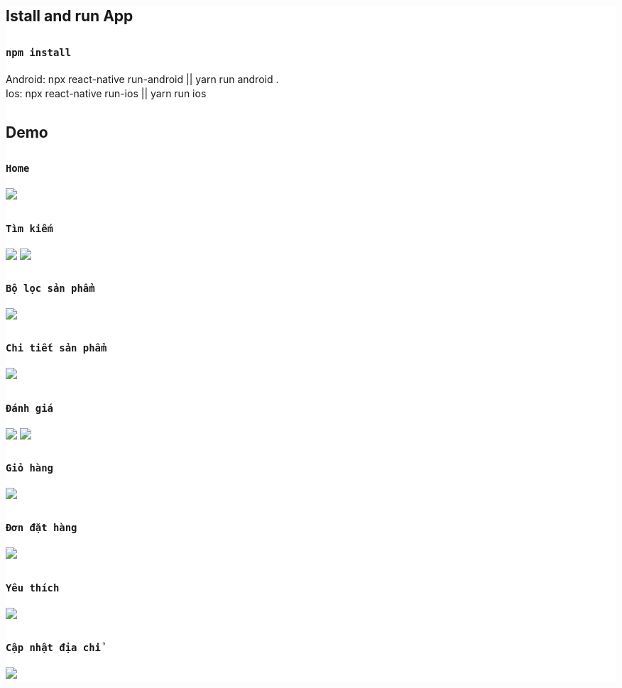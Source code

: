 ## Istall and run App
### `npm install`
Android: npx react-native run-android || yarn run android .\
Ios: npx react-native run-ios || yarn run ios



## Demo

### `Home`
<img src="https://user-images.githubusercontent.com/72851530/125149758-02366d80-e165-11eb-80f2-417cde360af1.jpg" width="40%" >


### `Tìm kiếm`
<img src="https://user-images.githubusercontent.com/72851530/125149775-25611d00-e165-11eb-92cb-9d24829c085f.jpg" width="40%" >
<img src="https://user-images.githubusercontent.com/72851530/125149786-3873ed00-e165-11eb-9693-92bca9dc1b25.jpg" width="40%" >

### `Bộ lọc sản phẩm`

<img src="https://user-images.githubusercontent.com/72851530/125149891-f0a19580-e165-11eb-9649-c677ca67c25d.jpg" width="40%" >

### `Chi tiết sản phẩm`
<img src="https://user-images.githubusercontent.com/72851530/125149845-afa98100-e165-11eb-965f-89c77578c57c.jpg" width="40%" >

### `Đánh giá`
<img src="https://user-images.githubusercontent.com/72851530/125149855-bcc67000-e165-11eb-9707-b490711b1ffd.jpg" width="40%" >
<img src="https://user-images.githubusercontent.com/72851530/125149859-c7810500-e165-11eb-86b2-61e8785d8f19.jpg" width="40%" >

### `Giỏ hàng`
<img src="https://user-images.githubusercontent.com/72851530/125149802-52153480-e165-11eb-91ea-9ce455e7425b.jpg" width="40%" >

### `Đơn đặt hàng`
<img src="https://user-images.githubusercontent.com/72851530/125149986-98b75e80-e166-11eb-91f2-84839e48c08d.jpg" width="40%" >

### `Yêu thích`
<img src="https://user-images.githubusercontent.com/72851530/125149818-74a74d80-e165-11eb-8b58-b4066c977fe9.jpg" width="40%" >



### `Cập nhật địa chỉ`
<img src="https://user-images.githubusercontent.com/72851530/125149870-d2d43080-e165-11eb-9271-0d1cb57776c1.jpg" width="40%" >





